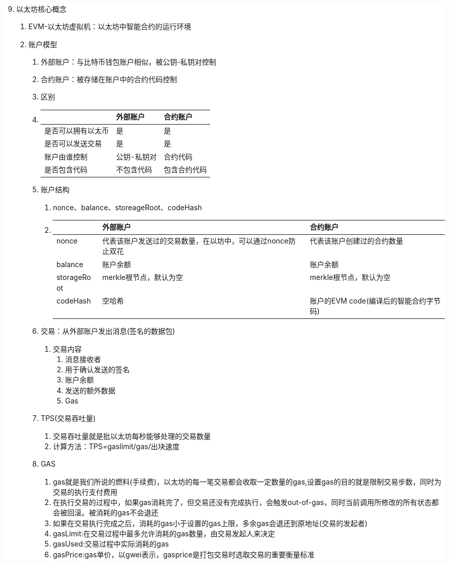    9. 以太坊核心概念

      1. EVM-以太坊虚拟机：以太坊中智能合约的运行环境

      2. 账户模型

         1. 外部账户：与比特币钱包账户相似，被公钥-私钥对控制

         2. 合约账户：被存储在账户中的合约代码控制

         3. 区别

         4. |                    | 外部账户    | 合约账户     |
            | ------------------ | ----------- | ------------ |
            | 是否可以拥有以太币 | 是          | 是           |
            | 是否可以发送交易   | 是          | 是           |
            | 账户由谁控制       | 公钥-私钥对 | 合约代码     |
            | 是否包含代码       | 不包含代码  | 包含合约代码 |

         5. 账户结构

            1. nonce、balance、storeageRoot、codeHash

            2. |             | 外部账户                                                    | 合约账户                               |
               | ----------- | ----------------------------------------------------------- | -------------------------------------- |
               | nonce       | 代表该账户发送过的交易数量，在以坊中，可以通过nonce防止双花 | 代表该账户创建过的合约数量             |
               | balance     | 账户余额                                                    | 账户余额                               |
               | storageRoot | merkle根节点，默认为空                                      | merkle根节点，默认为空                 |
               | codeHash    | 空哈希                                                      | 账户的EVM code(编译后的智能合约字节码) |

         6. 交易：从外部账户发出消息(签名的数据包)

            1. 交易内容
               1. 消息接收者
               2. 用于确认发送的签名
               3. 账户余额
               4. 发送的额外数据
               5. Gas

         7. TPS(交易吞吐量)

            1. 交易吞吐量就是批以太坊每秒能够处理的交易数量
            2. 计算方法：TPS=gaslimit/gas/出块速度

         8. GAS

            1. gas就是我们所说的燃料(手续费)，以太坊的每一笔交易都会收取一定数量的gas,设置gas的目的就是限制交易步数，同时为交易的执行支付费用 
            2. 在执行交易的过程中，如果gas消耗完了，但交易还没有完成执行，会触发out-of-gas，同时当前调用所修改的所有状态都会被回滚。被消耗的gas不会退还
            3. 如果在交易执行完成之后，消耗的gas小于设置的gas上限，多余gas会退还到原地址(交易的发起者)
            4. gasLimit:在交易过程中最多允许消耗的gas数量，由交易发起人来决定
            5. gasUsed:交易过程中实际消耗的gas
            6. gasPrice:gas单价，以gwei表示，gasprice是打包交易时选取交易的重要衡量标准

